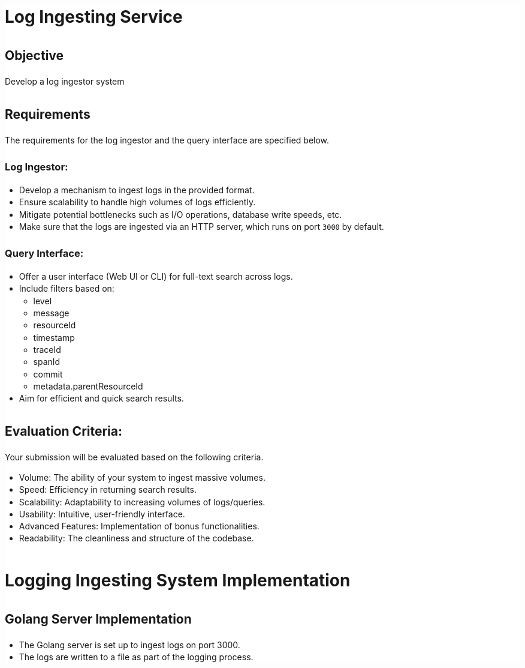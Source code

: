 # Log Ingesting Service

## Objective

Develop a log ingestor system

## Requirements

The requirements for the log ingestor and the query interface are specified below.

### Log Ingestor:

-   Develop a mechanism to ingest logs in the provided format.
-   Ensure scalability to handle high volumes of logs efficiently.
-   Mitigate potential bottlenecks such as I/O operations, database write speeds, etc.
-   Make sure that the logs are ingested via an HTTP server, which runs on port `3000` by default.

### Query Interface:

-   Offer a user interface (Web UI or CLI) for full-text search across logs.
-   Include filters based on:
    -   level
    -   message
    -   resourceId
    -   timestamp
    -   traceId
    -   spanId
    -   commit
    -   metadata.parentResourceId
-   Aim for efficient and quick search results.

## Evaluation Criteria:

Your submission will be evaluated based on the following criteria.

-   Volume: The ability of your system to ingest massive volumes.
-   Speed: Efficiency in returning search results.
-   Scalability: Adaptability to increasing volumes of logs/queries.
-   Usability: Intuitive, user-friendly interface.
-   Advanced Features: Implementation of bonus functionalities.
-   Readability: The cleanliness and structure of the codebase.

# Logging Ingesting System Implementation

## Golang Server Implementation

-   The Golang server is set up to ingest logs on port 3000.
-   The logs are written to a file as part of the logging process.
